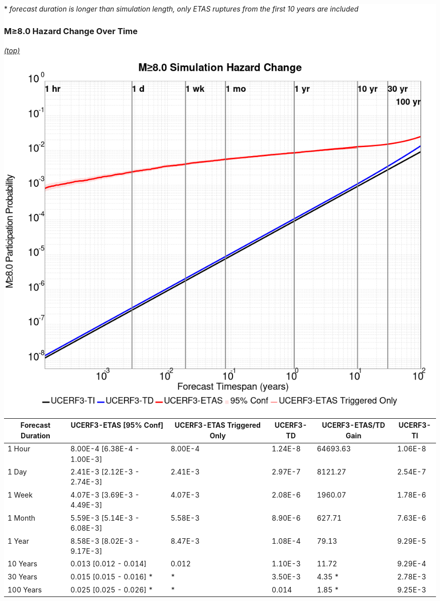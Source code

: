 \* *forecast duration is longer than simulation length, only ETAS ruptures from the first 10 years are included*
### M&ge;8.0 Hazard Change Over Time
*[(top)](#table-of-contents)*

![Hazard Change](plots/hazard_change_100km_m8.0.png)

| Forecast Duration | UCERF3-ETAS [95% Conf] | UCERF3-ETAS Triggered Only | UCERF3-TD | UCERF3-ETAS/TD Gain | UCERF3-TI |
|-----|-----|-----|-----|-----|-----|
| 1 Hour | 8.00E-4 [6.38E-4 - 1.00E-3] | 8.00E-4 | 1.24E-8 | 64693.63 | 1.06E-8 |
| 1 Day | 2.41E-3 [2.12E-3 - 2.74E-3] | 2.41E-3 | 2.97E-7 | 8121.27 | 2.54E-7 |
| 1 Week | 4.07E-3 [3.69E-3 - 4.49E-3] | 4.07E-3 | 2.08E-6 | 1960.07 | 1.78E-6 |
| 1 Month | 5.59E-3 [5.14E-3 - 6.08E-3] | 5.58E-3 | 8.90E-6 | 627.71 | 7.63E-6 |
| 1 Year | 8.58E-3 [8.02E-3 - 9.17E-3] | 8.47E-3 | 1.08E-4 | 79.13 | 9.29E-5 |
| 10 Years | 0.013 [0.012 - 0.014] | 0.012 | 1.10E-3 | 11.72 | 9.29E-4 |
| 30 Years | 0.015 [0.015 - 0.016] \* | \* | 3.50E-3 | 4.35 \* | 2.78E-3 |
| 100 Years | 0.025 [0.025 - 0.026] \* | \* | 0.014 | 1.85 \* | 9.25E-3 |
